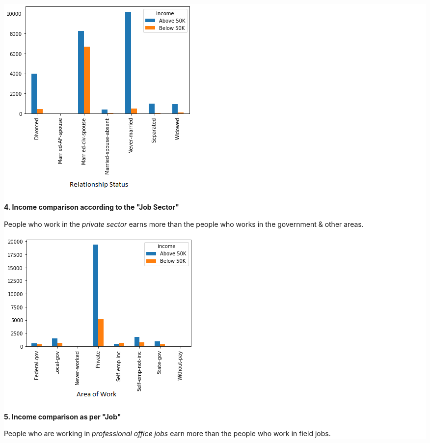 <img src="images/Relationship_Status.png?raw=true"/>

**4. Income comparison according to the "Job Sector"**

People who work in the *private sector* earns more than the people who works in the government & other areas.

<img src="images/Area_of_Work.png?raw=true"/>

**5. Income comparison as per "Job"**

People who are working in *professional office jobs* earn more than the people who work in field jobs.
